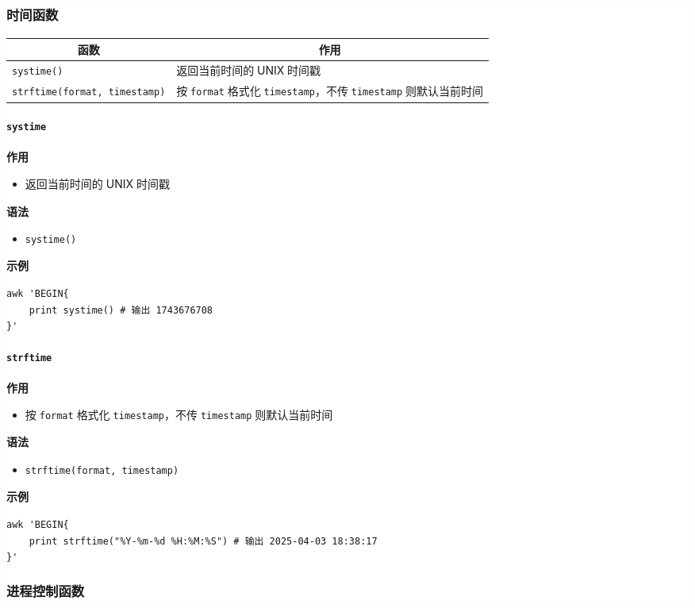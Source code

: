 



### 时间函数

| 函数                          | 作用                                                         |
| ----------------------------- | ------------------------------------------------------------ |
| `systime()`                   | 返回当前时间的 UNIX 时间戳                                   |
| `strftime(format, timestamp)` | 按 `format` 格式化 `timestamp`，不传 `timestamp` 则默认当前时间 |



#### `systime`

**作用**

- 返回当前时间的 UNIX 时间戳



**语法**

- `systime()`



**示例**

```shell
awk 'BEGIN{
	print systime() # 输出 1743676708
}'
```



#### `strftime`

**作用**

- 按 `format` 格式化 `timestamp`，不传 `timestamp` 则默认当前时间



**语法**

- `strftime(format, timestamp)`



**示例**

```shell
awk 'BEGIN{
	print strftime("%Y-%m-%d %H:%M:%S") # 输出 2025-04-03 18:38:17
}'
```





### 进程控制函数
